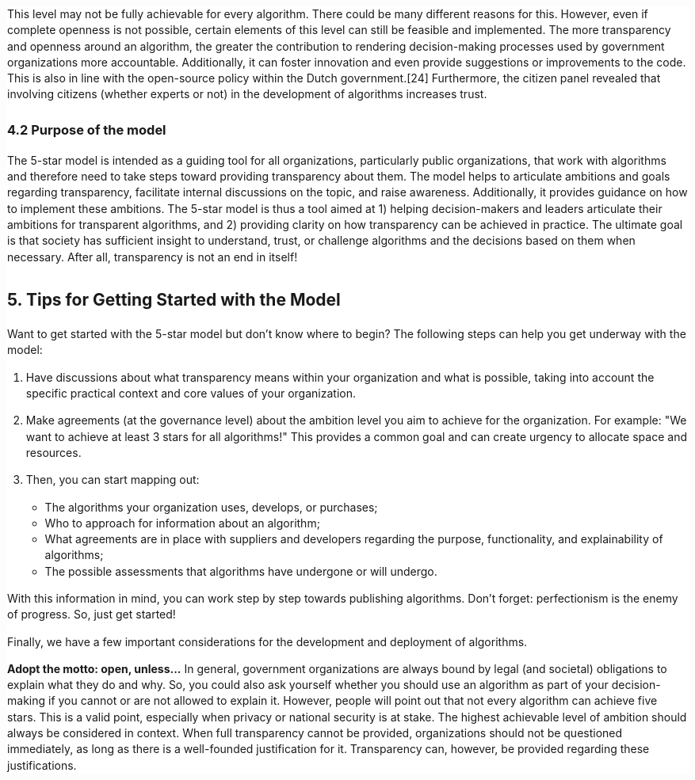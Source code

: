 This level may not be fully achievable for every algorithm. There could be many different reasons for this. However, even if complete openness is not possible, certain elements of this level can still be feasible and implemented. The more transparency and openness around an algorithm, the greater the contribution to rendering decision-making processes used by government organizations more accountable. Additionally, it can foster innovation and even provide suggestions or improvements to the code. This is also in line with the open-source policy within the Dutch government.[24] Furthermore, the citizen panel revealed that involving citizens (whether experts or not) in the development of algorithms increases trust.

### **4.2 Purpose of the model**  

The 5-star model is intended as a guiding tool for all organizations, particularly public organizations, that work with algorithms and therefore need to take steps toward providing transparency about them. The model helps to articulate ambitions and goals regarding transparency, facilitate internal discussions on the topic, and raise awareness. Additionally, it provides guidance on how to implement these ambitions. The 5-star model is thus a tool aimed at 1) helping decision-makers and leaders articulate their ambitions for transparent algorithms, and 2) providing clarity on how transparency can be achieved in practice. The ultimate goal is that society has sufficient insight to understand, trust, or challenge algorithms and the decisions based on them when necessary. After all, transparency is not an end in itself!

## **5. Tips for Getting Started with the Model**  

Want to get started with the 5-star model but don’t know where to begin? The following steps can help you get underway with the model:

1. Have discussions about what transparency means within your organization and what is possible, taking into account the specific practical context and core values of your organization.

2. Make agreements (at the governance level) about the ambition level you aim to achieve for the organization. For example: "We want to achieve at least 3 stars for all algorithms!" This provides a common goal and can create urgency to allocate space and resources.

3. Then, you can start mapping out:
	- The algorithms your organization uses, develops, or purchases;
	- Who to approach for information about an algorithm;
	- What agreements are in place with suppliers and developers regarding the purpose, functionality, and explainability of algorithms;
	- The possible assessments that algorithms have undergone or will undergo.

With this information in mind, you can work step by step towards publishing algorithms. Don’t forget: perfectionism is the enemy of progress. So, just get started!

Finally, we have a few important considerations for the development and deployment of algorithms.

**Adopt the motto: open, unless...**
In general, government organizations are always bound by legal (and societal) obligations to explain what they do and why. So, you could also ask yourself whether you should use an algorithm as part of your decision-making if you cannot or are not allowed to explain it. However, people will point out that not every algorithm can achieve five stars. This is a valid point, especially when privacy or national security is at stake. The highest achievable level of ambition should always be considered in context. When full transparency cannot be provided, organizations should not be questioned immediately, as long as there is a well-founded justification for it. Transparency can, however, be provided regarding these justifications.
